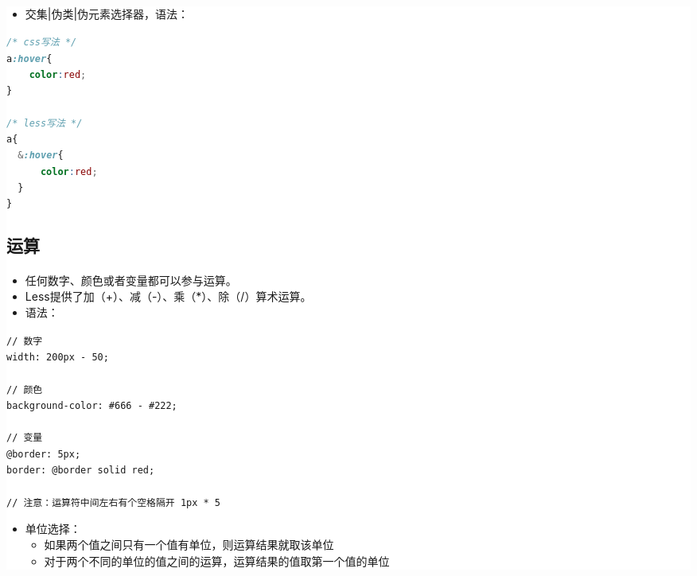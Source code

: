   - 交集|伪类|伪元素选择器，语法：

  ```css
  /* css写法 */
  a:hover{
      color:red;
  }
  
  /* less写法 */
  a{
    &:hover{
        color:red;
    }
  }
  ```

  

  ## 运算

  - 任何数字、颜色或者变量都可以参与运算。
  - Less提供了加（+）、减（-）、乘（*）、除（/）算术运算。
  - 语法：

  ```less
  // 数字
  width: 200px - 50;
  
  // 颜色
  background-color: #666 - #222;
  
  // 变量
  @border: 5px;
  border: @border solid red;
  
  // 注意：运算符中间左右有个空格隔开 1px * 5
  ```

  - 单位选择：
    - 如果两个值之间只有一个值有单位，则运算结果就取该单位
    - 对于两个不同的单位的值之间的运算，运算结果的值取第一个值的单位 

  